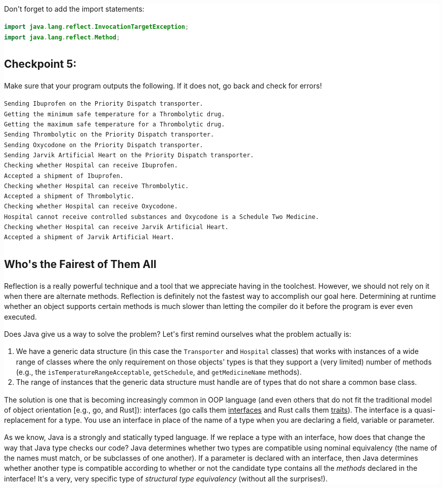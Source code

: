 Don't forget to add the import statements:


```Java
import java.lang.reflect.InvocationTargetException;
import java.lang.reflect.Method;
```

## Checkpoint 5:

Make sure that your program outputs the following. If it does not, go back and check for errors!

```
Sending Ibuprofen on the Priority Dispatch transporter.
Getting the minimum safe temperature for a Thrombolytic drug.
Getting the maximum safe temperature for a Thrombolytic drug.
Sending Thrombolytic on the Priority Dispatch transporter.
Sending Oxycodone on the Priority Dispatch transporter.
Sending Jarvik Artificial Heart on the Priority Dispatch transporter.
Checking whether Hospital can receive Ibuprofen.
Accepted a shipment of Ibuprofen.
Checking whether Hospital can receive Thrombolytic.
Accepted a shipment of Thrombolytic.
Checking whether Hospital can receive Oxycodone.
Hospital cannot receive controlled substances and Oxycodone is a Schedule Two Medicine.
Checking whether Hospital can receive Jarvik Artificial Heart.
Accepted a shipment of Jarvik Artificial Heart.
```

## Who's the Fairest of Them All

Reflection is a really powerful technique and a tool that we appreciate having in the toolchest. However, we should not rely on it when there are alternate methods. Reflection is definitely not the fastest way to accomplish our goal here. Determining at runtime whether an object supports certain methods is much slower than letting the compiler do it before the program is ever even executed.

Does Java give us a way to solve the problem? Let's first remind ourselves what the problem actually is:

1. We have a generic data structure (in this case the `Transporter` and `Hospital` classes) that works with instances of a wide range of classes where the only requirement on those objects' types is that they support a (very limited) number of methods (e.g., the `isTemperatureRangeAcceptable`, `getSchedule`, and `getMedicineName` methods).
2. The range of instances that the generic data structure must handle are of types that do not share a common base class.

The solution is one that is becoming increasingly common in OOP language (and even others that do not fit the traditional model of object orientation [e.g., go, and Rust]): interfaces (go calls them [interfaces](https://go.dev/ref/spec#Interface_types) and Rust calls them [traits](https://doc.rust-lang.org/book/ch10-02-traits.html)). The interface is a quasi-replacement for a type. You use an interface in place of the name of a type when you are declaring a field, variable or parameter. 

As we know, Java is a strongly and statically typed language. If we replace a type with an interface, how does that change the way that Java type checks our code? Java determines whether two types are compatible using nominal equivalency (the name of the names must match, or be subclasses of one another). If a parameter is declared with an interface, then Java determines whether another type is compatible according to whether or not the candidate type contains all the _methods_ declared in the interface! It's a very, very specific type of _structural type equivalency_ (without all the surprises!).


[^1]: That probably reminds you of the requirements for constructors in C++!
[^2]: Does Java's definition of a subtype match with the definition from Barbara Liskov that we learned in class?
[^3]: As of Java 5.0 (originally known as Java 1.5 internally) and the [third specification of the Java language](https://docs.oracle.com/javase/specs/jls/se6/jls3.pdf) there _is_ a Java feature named [autoboxing](https://docs.oracle.com/javase/tutorial/java/data/autoboxing.html) that does make it possible to use `getMethod` on methods that have primitive-typed parameters. To specify that the parameters are primitives rather than instances of `class`es, the caller of the `getMethod` method would use the [`.class`](https://docs.oracle.com/javase/specs/jls/se22/html/jls-15.html#jls-ClassLiteral) method on the primitive type. For example, if the `isTemperatureRangeAcceptable` method took two `double`s, the caller of the `getMethod` method would specify `double.class` as the parameter type. Neat!